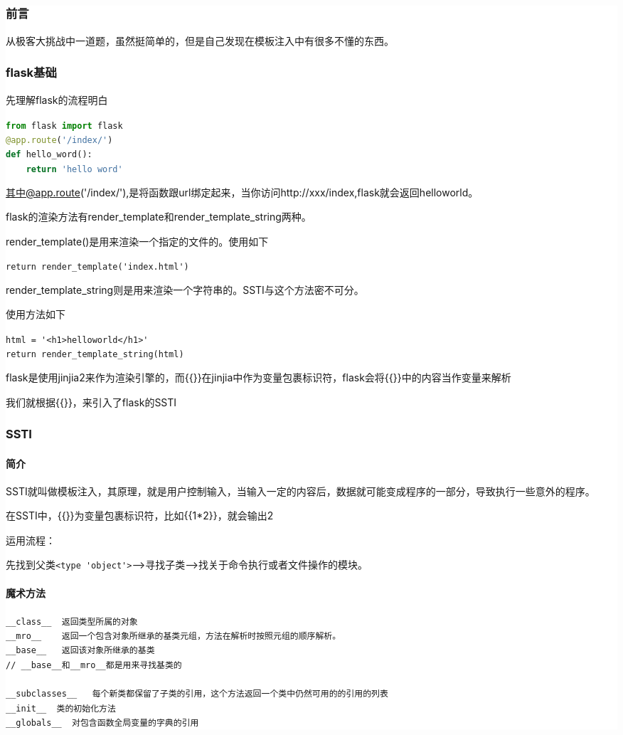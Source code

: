 ###  前言

从极客大挑战中一道题，虽然挺简单的，但是自己发现在模板注入中有很多不懂的东西。

###  flask基础

先理解flask的流程明白

```python
from flask import flask 
@app.route('/index/')
def hello_word():
    return 'hello word'
```

其中@app.route('/index/'),是将函数跟url绑定起来，当你访问http://xxx/index,flask就会返回helloworld。



flask的渲染方法有render_template和render_template_string两种。

render_template()是用来渲染一个指定的文件的。使用如下

```
return render_template('index.html')
```

render_template_string则是用来渲染一个字符串的。SSTI与这个方法密不可分。

使用方法如下

```
html = '<h1>helloworld</h1>'
return render_template_string(html)
```



flask是使用jinjia2来作为渲染引擎的，而{{}}在jinjia中作为变量包裹标识符，flask会将{{}}中的内容当作变量来解析

我们就根据{{}}，来引入了flask的SSTI

###  SSTI

####  简介

SSTI就叫做模板注入，其原理，就是用户控制输入，当输入一定的内容后，数据就可能变成程序的一部分，导致执行一些意外的程序。

在SSTI中，{{}}为变量包裹标识符，比如{{1*2}}，就会输出2

运用流程：

先找到父类`<type 'object'>`-->寻找子类-->找关于命令执行或者文件操作的模块。

####  魔术方法

```
__class__  返回类型所属的对象
__mro__    返回一个包含对象所继承的基类元组，方法在解析时按照元组的顺序解析。
__base__   返回该对象所继承的基类
// __base__和__mro__都是用来寻找基类的

__subclasses__   每个新类都保留了子类的引用，这个方法返回一个类中仍然可用的的引用的列表
__init__  类的初始化方法
__globals__  对包含函数全局变量的字典的引用
```
